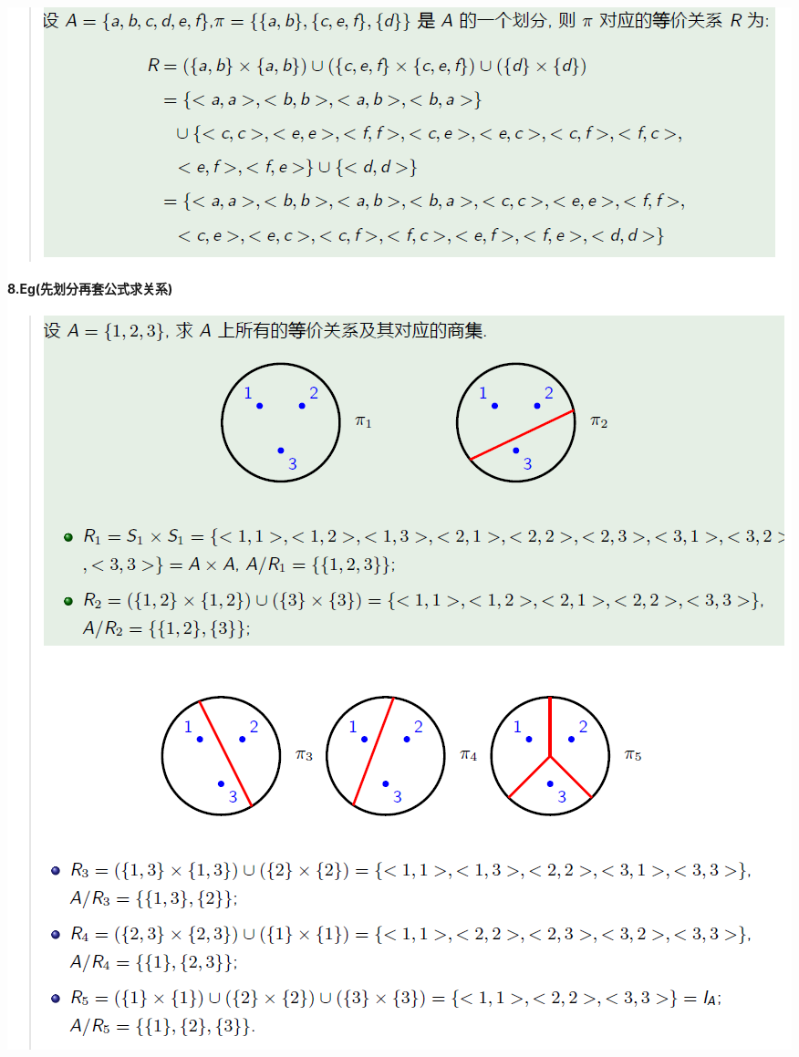 >   ![image-20241225220106456](./assets/image-20241225220106456.png)

#### **8.Eg(先划分再套公式求关系)**

>   ![image-20241225220218701](./assets/image-20241225220218701.png)
>
>   ![image-20241225220254112](./assets/image-20241225220254112.png)
